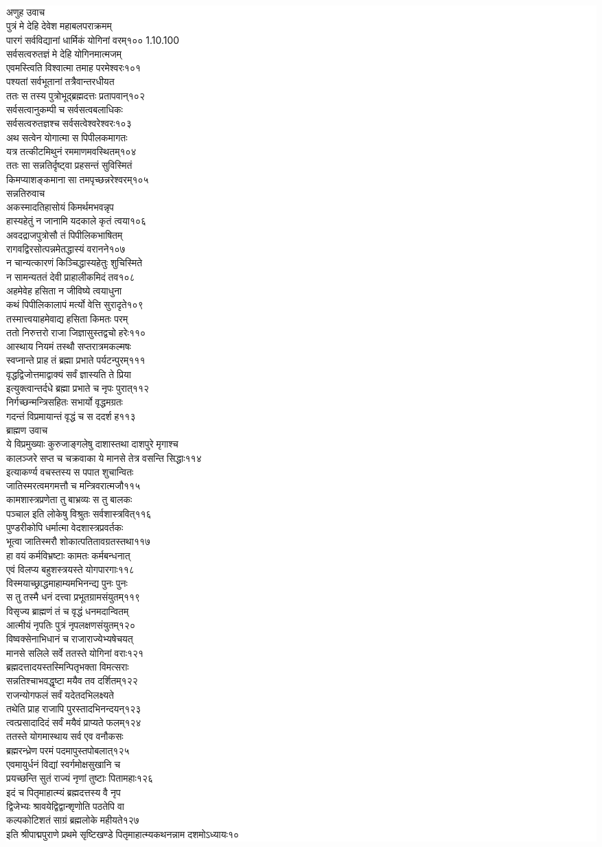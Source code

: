 
अणुह उवाच  
पुत्रं मे देहि देवेश महाबलपराक्रमम्  
पारगं सर्वविद्यानां धार्मिकं योगिनां वरम्१०० 1.10.100  
सर्वसत्वरुतज्ञं मे देहि योगिनमात्मजम्  
एवमस्त्विति विश्वात्मा तमाह परमेश्वरः१०१  
पश्यतां सर्वभूतानां तत्रैवान्तरधीयत  
ततः स तस्य पुत्रोभूद्ब्रह्मदत्तः प्रतापवान्१०२  
सर्वसत्वानुकम्पी च सर्वसत्वबलाधिकः  
सर्वसत्वरुतज्ञश्च सर्वसत्वेश्वरेश्वरः१०३  
अथ सत्वेन योगात्मा स पिपीलकमागतः  
यत्र तत्कीटमिथुनं रममाणमवस्थितम्१०४  
ततः सा सन्नतिर्दृष्ट्वा प्रहसन्तं सुविस्मितं  
किमप्याशङ्कमाना सा तमपृच्छन्नरेश्वरम्१०५  
सन्नतिरुवाच  
अकस्मादतिहासोयं किमर्थमभवन्नृप  
हास्यहेतुं न जानामि यदकाले कृतं त्वया१०६  
अवदद्राजपुत्रोसौ तं पिपीलिकभाषितम्  
रागवद्विरसोत्पन्नमेतद्धास्यं वरानने१०७  
न चान्यत्कारणं किञ्चिद्धास्यहेतुः शुचिस्मिते  
न सामन्यततं देवी प्राहालीकमिदं तव१०८  
अहमेवेह हसिता न जीविष्ये त्वयाधुना  
कथं पिपीलिकालापं मर्त्यो वेत्ति सुरादृते१०९  
तस्मात्त्वयाहमेवाद्य हसिता किमतः परम्  
ततो निरुत्तरो राजा जिज्ञासुस्तद्वचो हरेः११०  
आस्थाय नियमं तस्थौ सप्तरात्रमकल्मषः  
स्वप्नान्ते प्राह तं ब्रह्मा प्रभाते पर्यटन्पुरम्१११  
वृद्धद्विजोत्तमाद्वाक्यं सर्वं ज्ञास्यति ते प्रिया  
इत्युक्त्वान्तर्दधे ब्रह्मा प्रभाते च नृपः पुरात्११२  
निर्गच्छन्मन्त्रिसहितः सभार्यो वृद्धमग्रतः  
गदन्तं विप्रमायान्तं वृद्धं च स ददर्श ह११३  
ब्राह्मण उवाच  
ये विप्रमुख्याः कुरुजाङ्गलेषु दाशास्तथा दाशपुरे मृगाश्च  
कालञ्जरे सप्त च चक्रवाका ये मानसे तेत्र वसन्ति सिद्धाः११४  
इत्याकर्ण्य वचस्तस्य स पपात शुचान्वितः  
जातिस्मरत्वमगमत्तौ च मन्त्रिवरात्मजौ११५  
कामशास्त्रप्रणेता तु बाभ्रव्यः स तु बालकः  
पञ्चाल इति लोकेषु विश्रुतः सर्वशास्त्रवित्११६  
पुण्डरीकोपि धर्मात्मा वेदशास्त्रप्रवर्तकः  
भूत्वा जातिस्मरौ शोकात्पतितावग्रतस्तथा११७  
हा वयं कर्मविभ्रष्टाः कामतः कर्मबन्धनात्  
एवं विलप्य बहुशस्त्रयस्ते योगपारगाः११८  
विस्मयाच्छ्राद्धमाहाम्यमभिनन्द्य पुनः पुनः  
स तु तस्मै धनं दत्त्वा प्रभूतग्रामसंयुतम्११९  
विसृज्य ब्राह्मणं तं च वृद्धं धनमदान्वितम्  
आत्मीयं नृपतिः पुत्रं नृपलक्षणसंयुतम्१२०  
विष्वक्सेनाभिधानं च राजाराज्येभ्यषेचयत्  
मानसे सलिले सर्वे ततस्ते योगिनां वराः१२१  
ब्रह्मदत्तादयस्तस्मिन्पितृभक्ता विमत्सराः  
सन्नतिश्चाभवद्धृष्टा मयैव तव दर्शितम्१२२  
राजन्योगफलं सर्वं यदेतदभिलक्ष्यते  
तथेति प्राह राजापि पुरस्तादभिनन्दयन्१२३  
त्वत्प्रसादादिदं सर्वं मयैवं प्राप्यते फलम्१२४  
ततस्ते योगमास्थाय सर्व एव वनौकसः  
ब्रह्मरन्ध्रेण परमं पदमापुस्तपोबलात्१२५  
एवमायुर्धनं विद्यां स्वर्गमोक्षसुखानि च  
प्रयच्छन्ति सुतं राज्यं नृणां तुष्टाः पितामहाः१२६  
इदं च पितृमाहात्म्यं ब्रह्मदत्तस्य वै नृप  
द्विजेभ्यः श्रावयेद्विद्वान्शृणोति पठतेपि वा  
कल्पकोटिशतं साग्रं ब्रह्मलोके महीयते१२७  
इति श्रीपाद्मपुराणे प्रथमे सृष्टिखण्डे पितृमाहात्म्यकथनन्नाम दशमोऽध्यायः१०
